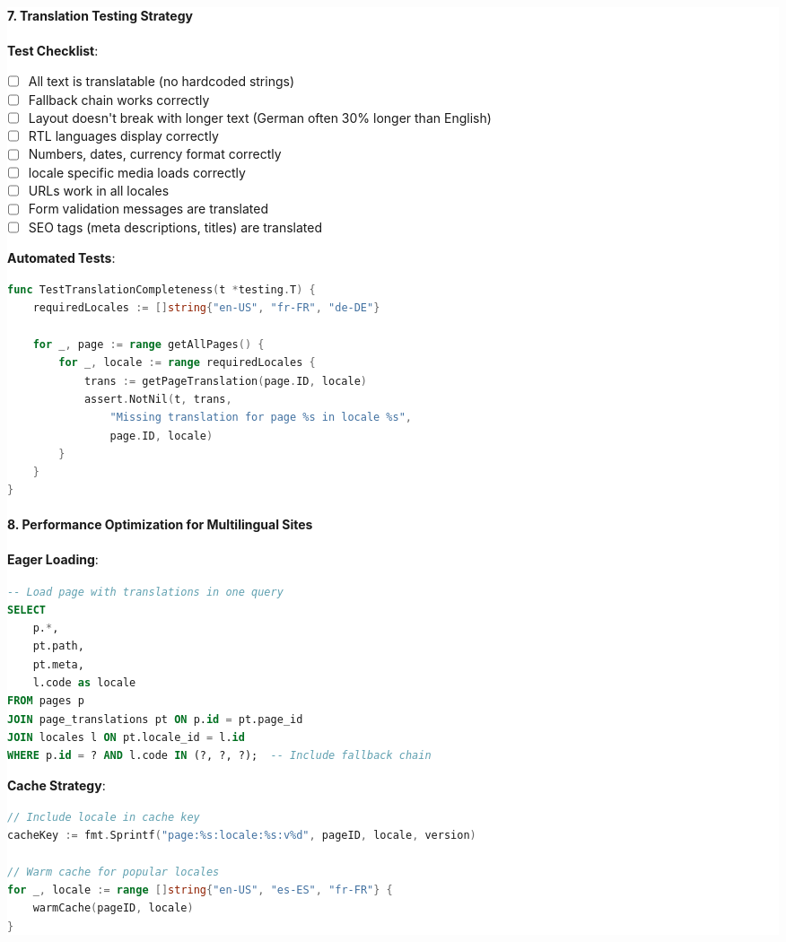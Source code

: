 #### 7. Translation Testing Strategy

**Test Checklist**:
- [ ] All text is translatable (no hardcoded strings)
- [ ] Fallback chain works correctly
- [ ] Layout doesn't break with longer text (German often 30% longer than English)
- [ ] RTL languages display correctly
- [ ] Numbers, dates, currency format correctly
- [ ] locale specific media loads correctly
- [ ] URLs work in all locales
- [ ] Form validation messages are translated
- [ ] SEO tags (meta descriptions, titles) are translated

**Automated Tests**:
```go
func TestTranslationCompleteness(t *testing.T) {
    requiredLocales := []string{"en-US", "fr-FR", "de-DE"}

    for _, page := range getAllPages() {
        for _, locale := range requiredLocales {
            trans := getPageTranslation(page.ID, locale)
            assert.NotNil(t, trans,
                "Missing translation for page %s in locale %s",
                page.ID, locale)
        }
    }
}
```

#### 8. Performance Optimization for Multilingual Sites

**Eager Loading**:
```sql
-- Load page with translations in one query
SELECT
    p.*,
    pt.path,
    pt.meta,
    l.code as locale
FROM pages p
JOIN page_translations pt ON p.id = pt.page_id
JOIN locales l ON pt.locale_id = l.id
WHERE p.id = ? AND l.code IN (?, ?, ?);  -- Include fallback chain
```

**Cache Strategy**:
```go
// Include locale in cache key
cacheKey := fmt.Sprintf("page:%s:locale:%s:v%d", pageID, locale, version)

// Warm cache for popular locales
for _, locale := range []string{"en-US", "es-ES", "fr-FR"} {
    warmCache(pageID, locale)
}
```
